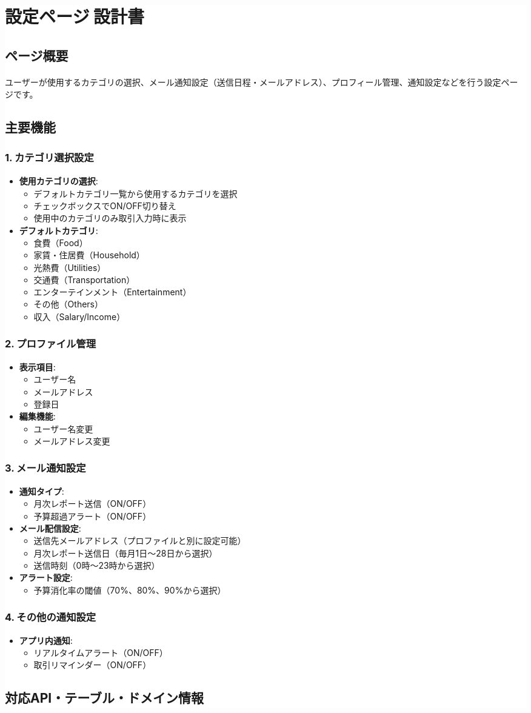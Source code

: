 # 設定ページ 設計書

## ページ概要
ユーザーが使用するカテゴリの選択、メール通知設定（送信日程・メールアドレス）、プロフィール管理、通知設定などを行う設定ページです。

## 主要機能

### 1. カテゴリ選択設定
- **使用カテゴリの選択**:
  - デフォルトカテゴリ一覧から使用するカテゴリを選択
  - チェックボックスでON/OFF切り替え
  - 使用中のカテゴリのみ取引入力時に表示
- **デフォルトカテゴリ**:
  - 食費（Food）
  - 家賃・住居費（Household）
  - 光熱費（Utilities）
  - 交通費（Transportation）
  - エンターテインメント（Entertainment）
  - その他（Others）
  - 収入（Salary/Income）

### 2. プロファイル管理
- **表示項目**:
  - ユーザー名
  - メールアドレス
  - 登録日
- **編集機能**:
  - ユーザー名変更
  - メールアドレス変更

### 3. メール通知設定
- **通知タイプ**:
  - 月次レポート送信（ON/OFF）
  - 予算超過アラート（ON/OFF）
- **メール配信設定**:
  - 送信先メールアドレス（プロファイルと別に設定可能）
  - 月次レポート送信日（毎月1日〜28日から選択）
  - 送信時刻（0時〜23時から選択）
- **アラート設定**:
  - 予算消化率の閾値（70%、80%、90%から選択）

### 4. その他の通知設定
- **アプリ内通知**:
  - リアルタイムアラート（ON/OFF）
  - 取引リマインダー（ON/OFF）

## 対応API・テーブル・ドメイン情報
